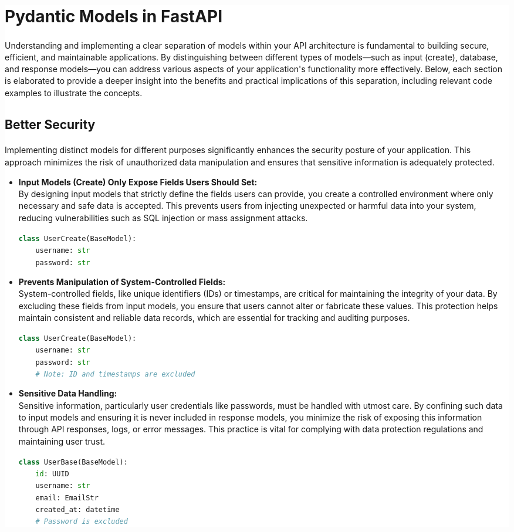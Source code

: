# Pydantic Models in FastAPI

Understanding and implementing a clear separation of models within your API architecture is fundamental to building secure, efficient, and maintainable applications. By distinguishing between different types of models—such as input (create), database, and response models—you can address various aspects of your application's functionality more effectively. Below, each section is elaborated to provide a deeper insight into the benefits and practical implications of this separation, including relevant code examples to illustrate the concepts.

## Better Security

Implementing distinct models for different purposes significantly enhances the security posture of your application. This approach minimizes the risk of unauthorized data manipulation and ensures that sensitive information is adequately protected.

- **Input Models (Create) Only Expose Fields Users Should Set:**  
  By designing input models that strictly define the fields users can provide, you create a controlled environment where only necessary and safe data is accepted. This prevents users from injecting unexpected or harmful data into your system, reducing vulnerabilities such as SQL injection or mass assignment attacks.

  ```python
  class UserCreate(BaseModel):
      username: str
      password: str
  ```

- **Prevents Manipulation of System-Controlled Fields:**  
  System-controlled fields, like unique identifiers (IDs) or timestamps, are critical for maintaining the integrity of your data. By excluding these fields from input models, you ensure that users cannot alter or fabricate these values. This protection helps maintain consistent and reliable data records, which are essential for tracking and auditing purposes.

  ```python
  class UserCreate(BaseModel):
      username: str
      password: str
      # Note: ID and timestamps are excluded
  ```

- **Sensitive Data Handling:**  
  Sensitive information, particularly user credentials like passwords, must be handled with utmost care. By confining such data to input models and ensuring it is never included in response models, you minimize the risk of exposing this information through API responses, logs, or error messages. This practice is vital for complying with data protection regulations and maintaining user trust.

  ```python
  class UserBase(BaseModel):
      id: UUID
      username: str
      email: EmailStr
      created_at: datetime
      # Password is excluded
  ```
